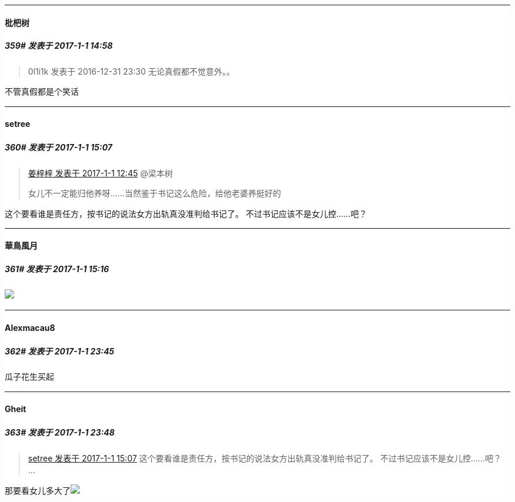
-----

####  枇杷树  
##### 359#       发表于 2017-1-1 14:58


<blockquote>0l1i1k 发表于 2016-12-31 23:30
无论真假都不觉意外。。</blockquote>
不管真假都是个笑话


-----

####  setree  
##### 360#       发表于 2017-1-1 15:07


<blockquote><a href="httphttps://bbs.saraba1st.com/2b/forum.php?mod=redirect&amp;goto=findpost&amp;pid=34666474&amp;ptid=1358984" target="_blank">姜梓梓 发表于 2017-1-1 12:45</a>
@梁本树

女儿不一定能归他养呀……当然鉴于书记这么危险，给他老婆养挺好的</blockquote>
这个要看谁是责任方，按书记的说法女方出轨真没准判给书记了。
不过书记应该不是女儿控……吧？


-----

####  華鳥風月  
##### 361#       发表于 2017-1-1 15:16


<img src="https://static.saraba1st.com/image/smiley/normal/051.gif" referrerpolicy="no-referrer">


-----

####  Alexmacau8  
##### 362#       发表于 2017-1-1 23:45


瓜子花生买起


-----

####  Gheit  
##### 363#       发表于 2017-1-1 23:48


<blockquote><a href="httphttps://bbs.saraba1st.com/2b/forum.php?mod=redirect&amp;goto=findpost&amp;pid=34667630&amp;ptid=1358984" target="_blank">setree 发表于 2017-1-1 15:07</a>
这个要看谁是责任方，按书记的说法女方出轨真没准判给书记了。
不过书记应该不是女儿控……吧？ ...</blockquote>
那要看女儿多大了<img src="https://static.saraba1st.com/image/smiley/flash/132.gif" referrerpolicy="no-referrer">
